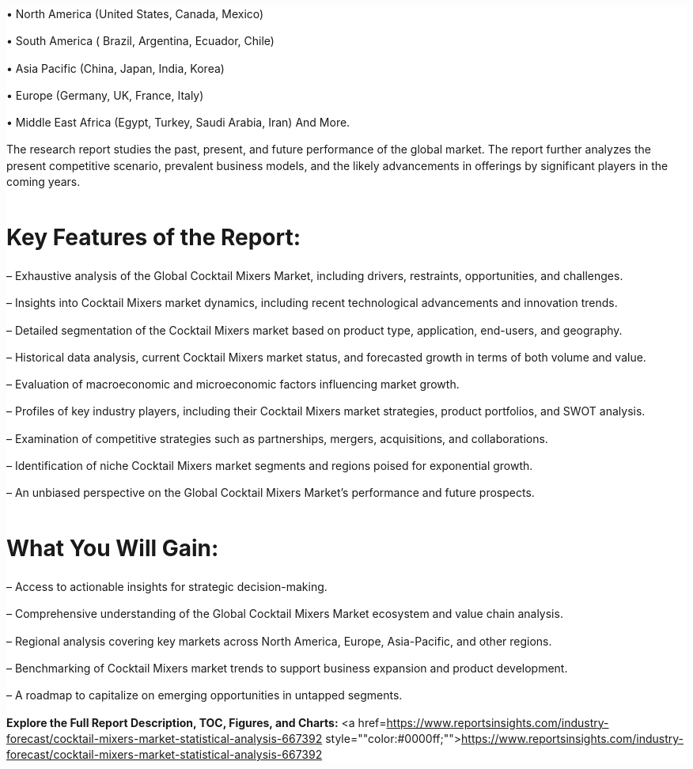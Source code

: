 • North America (United States, Canada, Mexico)

• South America ( Brazil, Argentina, Ecuador, Chile)

• Asia Pacific (China, Japan, India, Korea)

• Europe (Germany, UK, France, Italy)

• Middle East Africa (Egypt, Turkey, Saudi Arabia, Iran) And More.

The research report studies the past, present, and future performance of the global market. The report further analyzes the present competitive scenario, prevalent business models, and the likely advancements in offerings by significant players in the coming years.

# <strong>Key Features of the Report:</strong>

– Exhaustive analysis of the Global Cocktail Mixers Market, including drivers, restraints, opportunities, and challenges.

– Insights into Cocktail Mixers market dynamics, including recent technological advancements and innovation trends.

– Detailed segmentation of the Cocktail Mixers market based on product type, application, end-users, and geography.

– Historical data analysis, current Cocktail Mixers market status, and forecasted growth in terms of both volume and value.

– Evaluation of macroeconomic and microeconomic factors influencing market growth.

– Profiles of key industry players, including their Cocktail Mixers market strategies, product portfolios, and SWOT analysis.

– Examination of competitive strategies such as partnerships, mergers, acquisitions, and collaborations.

– Identification of niche Cocktail Mixers market segments and regions poised for exponential growth.

– An unbiased perspective on the Global Cocktail Mixers Market’s performance and future prospects.

# <strong>What You Will Gain:</strong>

– Access to actionable insights for strategic decision-making.

– Comprehensive understanding of the Global Cocktail Mixers Market ecosystem and value chain analysis.

– Regional analysis covering key markets across North America, Europe, Asia-Pacific, and other regions.

– Benchmarking of Cocktail Mixers market trends to support business expansion and product development.

– A roadmap to capitalize on emerging opportunities in untapped segments.

<strong>Explore the Full Report Description, TOC, Figures, and Charts:</strong>
<a href=https://www.reportsinsights.com/industry-forecast/cocktail-mixers-market-statistical-analysis-667392 style=""color:#0000ff;"">https://www.reportsinsights.com/industry-forecast/cocktail-mixers-market-statistical-analysis-667392</a>
